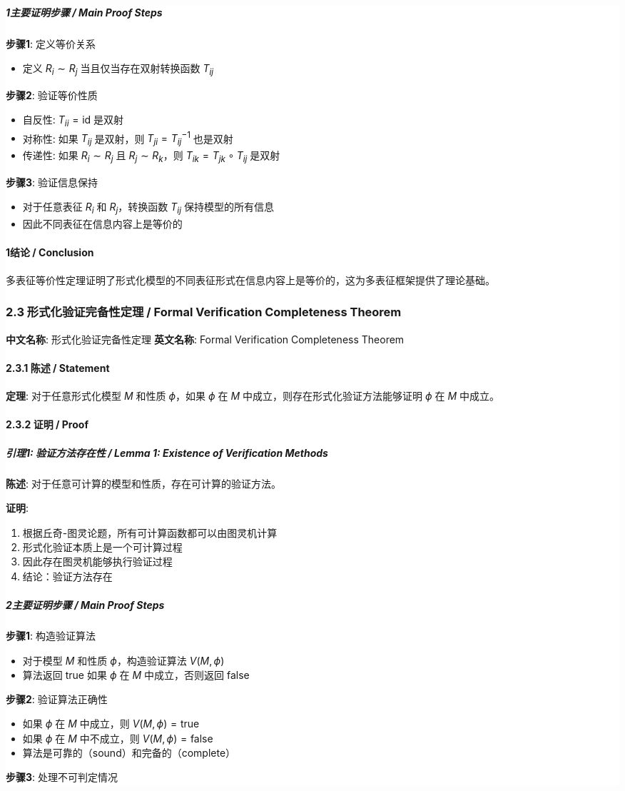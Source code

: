##### 1主要证明步骤 / Main Proof Steps

**步骤1**: 定义等价关系

- 定义 $R_i \sim R_j$ 当且仅当存在双射转换函数 $T_{ij}$

**步骤2**: 验证等价性质

- 自反性: $T_{ii} = \text{id}$ 是双射
- 对称性: 如果 $T_{ij}$ 是双射，则 $T_{ji} = T_{ij}^{-1}$ 也是双射
- 传递性: 如果 $R_i \sim R_j$ 且 $R_j \sim R_k$，则 $T_{ik} = T_{jk} \circ T_{ij}$ 是双射

**步骤3**: 验证信息保持

- 对于任意表征 $R_i$ 和 $R_j$，转换函数 $T_{ij}$ 保持模型的所有信息
- 因此不同表征在信息内容上是等价的

#### 1结论 / Conclusion

多表征等价性定理证明了形式化模型的不同表征形式在信息内容上是等价的，这为多表征框架提供了理论基础。

### 2.3 形式化验证完备性定理 / Formal Verification Completeness Theorem

**中文名称**: 形式化验证完备性定理
**英文名称**: Formal Verification Completeness Theorem

#### 2.3.1 陈述 / Statement

**定理**: 对于任意形式化模型 $M$ 和性质 $\phi$，如果 $\phi$ 在 $M$ 中成立，则存在形式化验证方法能够证明 $\phi$ 在 $M$ 中成立。

#### 2.3.2 证明 / Proof

##### 引理1: 验证方法存在性 / Lemma 1: Existence of Verification Methods

**陈述**: 对于任意可计算的模型和性质，存在可计算的验证方法。

**证明**:

1. 根据丘奇-图灵论题，所有可计算函数都可以由图灵机计算
2. 形式化验证本质上是一个可计算过程
3. 因此存在图灵机能够执行验证过程
4. 结论：验证方法存在

##### 2主要证明步骤 / Main Proof Steps

**步骤1**: 构造验证算法

- 对于模型 $M$ 和性质 $\phi$，构造验证算法 $V(M, \phi)$
- 算法返回 $\text{true}$ 如果 $\phi$ 在 $M$ 中成立，否则返回 $\text{false}$

**步骤2**: 验证算法正确性

- 如果 $\phi$ 在 $M$ 中成立，则 $V(M, \phi) = \text{true}$
- 如果 $\phi$ 在 $M$ 中不成立，则 $V(M, \phi) = \text{false}$
- 算法是可靠的（sound）和完备的（complete）

**步骤3**: 处理不可判定情况
